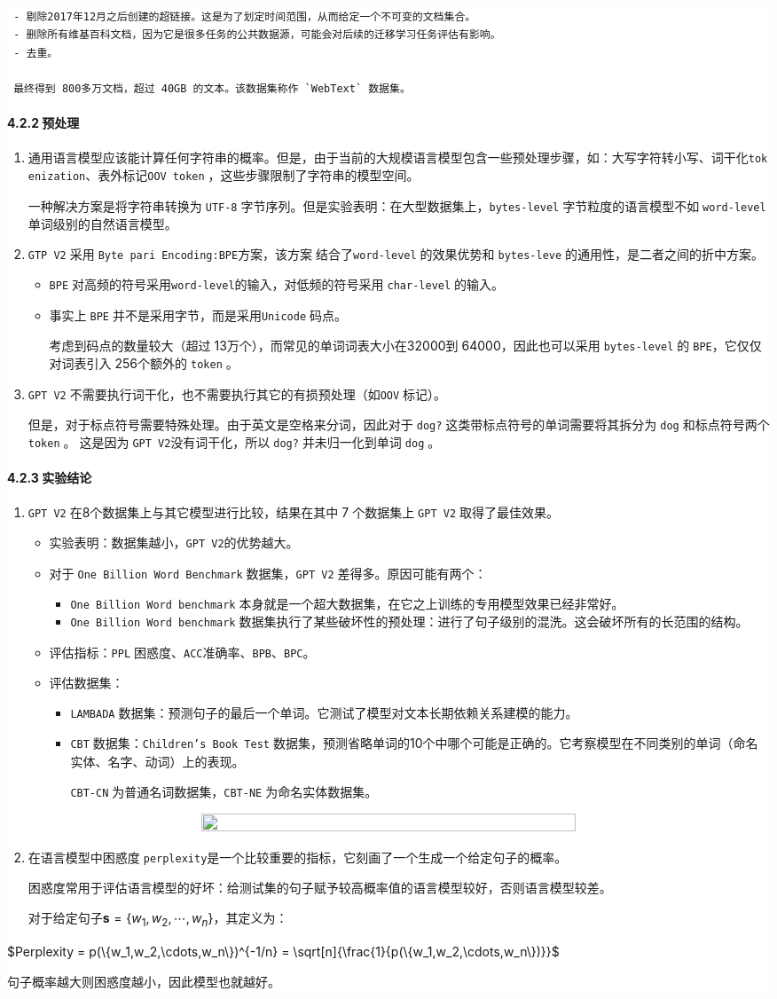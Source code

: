      - 剔除2017年12月之后创建的超链接。这是为了划定时间范围，从而给定一个不可变的文档集合。
     - 删除所有维基百科文档，因为它是很多任务的公共数据源，可能会对后续的迁移学习任务评估有影响。
     - 去重。

     最终得到 800多万文档，超过 40GB 的文本。该数据集称作 `WebText` 数据集。

#### 4.2.2 预处理

1. 通用语言模型应该能计算任何字符串的概率。但是，由于当前的大规模语言模型包含一些预处理步骤，如：大写字符转小写、词干化`tokenization`、表外标记`OOV token` ，这些步骤限制了字符串的模型空间。

   一种解决方案是将字符串转换为 `UTF-8` 字节序列。但是实验表明：在大型数据集上，`bytes-level` 字节粒度的语言模型不如 `word-level` 单词级别的自然语言模型。

2. `GTP V2` 采用 `Byte pari Encoding:BPE`方案，该方案 结合了`word-level` 的效果优势和 `bytes-leve` 的通用性，是二者之间的折中方案。

   - `BPE` 对高频的符号采用`word-level`的输入，对低频的符号采用 `char-level` 的输入。

   - 事实上 `BPE` 并不是采用字节，而是采用`Unicode` 码点。

     考虑到码点的数量较大（超过 13万个），而常见的单词词表大小在32000到 64000，因此也可以采用 `bytes-level` 的 `BPE`，它仅仅对词表引入 256个额外的 `token` 。

3. `GPT V2` 不需要执行词干化，也不需要执行其它的有损预处理（如`OOV` 标记）。

   但是，对于标点符号需要特殊处理。由于英文是空格来分词，因此对于 `dog?` 这类带标点符号的单词需要将其拆分为 `dog` 和标点符号两个`token` 。 这是因为 `GPT V2`没有词干化，所以 `dog?` 并未归一化到单词 `dog` 。

#### 4.2.3 实验结论

1. `GPT V2` 在8个数据集上与其它模型进行比较，结果在其中 7 个数据集上 `GPT V2` 取得了最佳效果。

   - 实验表明：数据集越小，`GPT V2`的优势越大。

   - 对于 `One Billion Word Benchmark` 数据集，`GPT V2` 差得多。原因可能有两个：

     - `One Billion Word benchmark` 本身就是一个超大数据集，在它之上训练的专用模型效果已经非常好。
     - `One Billion Word benchmark` 数据集执行了某些破坏性的预处理：进行了句子级别的混洗。这会破坏所有的长范围的结构。

   - 评估指标：`PPL` 困惑度、`ACC`准确率、`BPB`、`BPC`。

   - 评估数据集：

     - `LAMBADA` 数据集：预测句子的最后一个单词。它测试了模型对文本长期依赖关系建模的能力。

     - `CBT` 数据集：`Children’s Book Test` 数据集，预测省略单词的10个中哪个可能是正确的。它考察模型在不同类别的单词（命名实体、名字、动词）上的表现。

       `CBT-CN` 为普通名词数据集，`CBT-NE` 为命名实体数据集。

  <p align="center">
    <img width="70%" height="70%" src="http://images.iterate.site/blog/image/20200603190234.png?imageslim">
  </p>
  

2. 在语言模型中困惑度 `perplexity`是一个比较重要的指标，它刻画了一个生成一个给定句子的概率。

   困惑度常用于评估语言模型的好坏：给测试集的句子赋予较高概率值的语言模型较好，否则语言模型较差。

   对于给定句子$\mathbf s =\{w_1,w_2,\cdots,w_n\}$，其定义为：

  $Perplexity = p(\{w_1,w_2,\cdots,w_n\})^{-1/n} = \sqrt[n]{\frac{1}{p(\{w_1,w_2,\cdots,w_n\})}}$

   句子概率越大则困惑度越小，因此模型也就越好。
